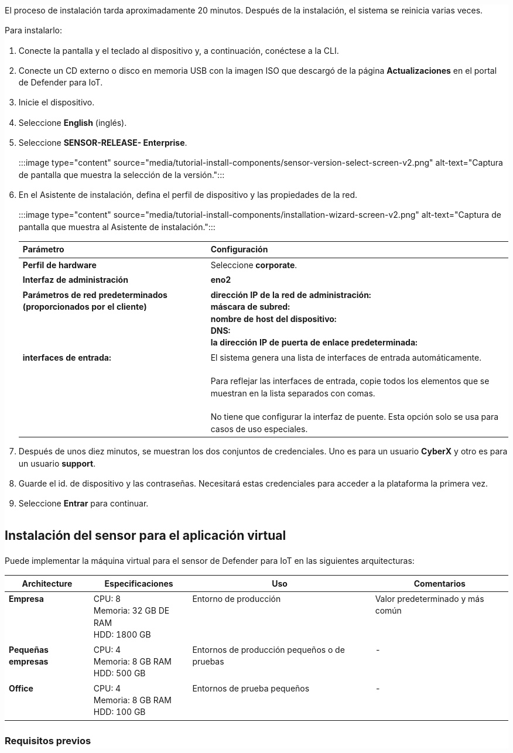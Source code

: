 El proceso de instalación tarda aproximadamente 20 minutos. Después de la instalación, el sistema se reinicia varias veces.

Para instalarlo:

1. Conecte la pantalla y el teclado al dispositivo y, a continuación, conéctese a la CLI.

1. Conecte un CD externo o disco en memoria USB con la imagen ISO que descargó de la página **Actualizaciones** en el portal de Defender para IoT.

1. Inicie el dispositivo.

1. Seleccione **English** (inglés).

1. Seleccione **SENSOR-RELEASE-<version> Enterprise**.

    :::image type="content" source="media/tutorial-install-components/sensor-version-select-screen-v2.png" alt-text="Captura de pantalla que muestra la selección de la versión.":::

1. En el Asistente de instalación, defina el perfil de dispositivo y las propiedades de la red.

    :::image type="content" source="media/tutorial-install-components/installation-wizard-screen-v2.png" alt-text="Captura de pantalla que muestra al Asistente de instalación.":::

    | Parámetro | Configuración |
    | ----------| ------------- |
    | **Perfil de hardware** | Seleccione **corporate**. |
    | **Interfaz de administración** | **eno2** |
    | **Parámetros de red predeterminados (proporcionados por el cliente)** | **dirección IP de la red de administración:** <br/>**máscara de subred:** <br/>**nombre de host del dispositivo:** <br/>**DNS:** <br/>**la dirección IP de puerta de enlace predeterminada:**|
    | **interfaces de entrada:**  | El sistema genera una lista de interfaces de entrada automáticamente.<br/><br/>Para reflejar las interfaces de entrada, copie todos los elementos que se muestran en la lista separados con comas.<br/><br/> No tiene que configurar la interfaz de puente. Esta opción solo se usa para casos de uso especiales. |

1. Después de unos diez minutos, se muestran los dos conjuntos de credenciales. Uno es para un usuario **CyberX** y otro es para un usuario **support**.

1. Guarde el id. de dispositivo y las contraseñas. Necesitará estas credenciales para acceder a la plataforma la primera vez.

1. Seleccione **Entrar** para continuar.

## <a name="sensor-installation-for-the-virtual-appliance"></a>Instalación del sensor para el aplicación virtual

Puede implementar la máquina virtual para el sensor de Defender para IoT en las siguientes arquitecturas:


| Architecture | Especificaciones | Uso | Comentarios |
|---|---|---|---|
| **Empresa** | CPU: 8<br/>Memoria: 32 GB DE RAM<br/>HDD: 1800 GB | Entorno de producción | Valor predeterminado y más común |
| **Pequeñas empresas** | CPU: 4 <br/>Memoria: 8 GB RAM<br/>HDD: 500 GB | Entornos de producción pequeños o de pruebas | -  |
| **Office** | CPU: 4<br/>Memoria: 8 GB RAM<br/>HDD: 100 GB | Entornos de prueba pequeños | -  |

### <a name="prerequisites"></a>Requisitos previos
